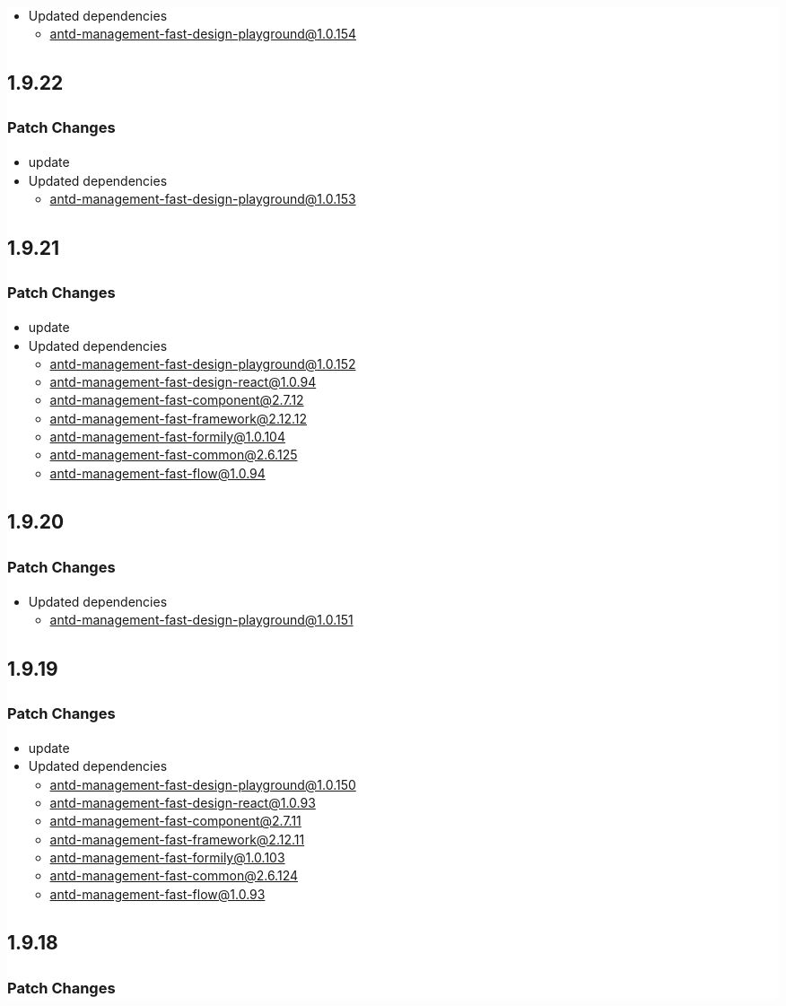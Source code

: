 - Updated dependencies
  - antd-management-fast-design-playground@1.0.154

## 1.9.22

### Patch Changes

- update
- Updated dependencies
  - antd-management-fast-design-playground@1.0.153

## 1.9.21

### Patch Changes

- update
- Updated dependencies
  - antd-management-fast-design-playground@1.0.152
  - antd-management-fast-design-react@1.0.94
  - antd-management-fast-component@2.7.12
  - antd-management-fast-framework@2.12.12
  - antd-management-fast-formily@1.0.104
  - antd-management-fast-common@2.6.125
  - antd-management-fast-flow@1.0.94

## 1.9.20

### Patch Changes

- Updated dependencies
  - antd-management-fast-design-playground@1.0.151

## 1.9.19

### Patch Changes

- update
- Updated dependencies
  - antd-management-fast-design-playground@1.0.150
  - antd-management-fast-design-react@1.0.93
  - antd-management-fast-component@2.7.11
  - antd-management-fast-framework@2.12.11
  - antd-management-fast-formily@1.0.103
  - antd-management-fast-common@2.6.124
  - antd-management-fast-flow@1.0.93

## 1.9.18

### Patch Changes
